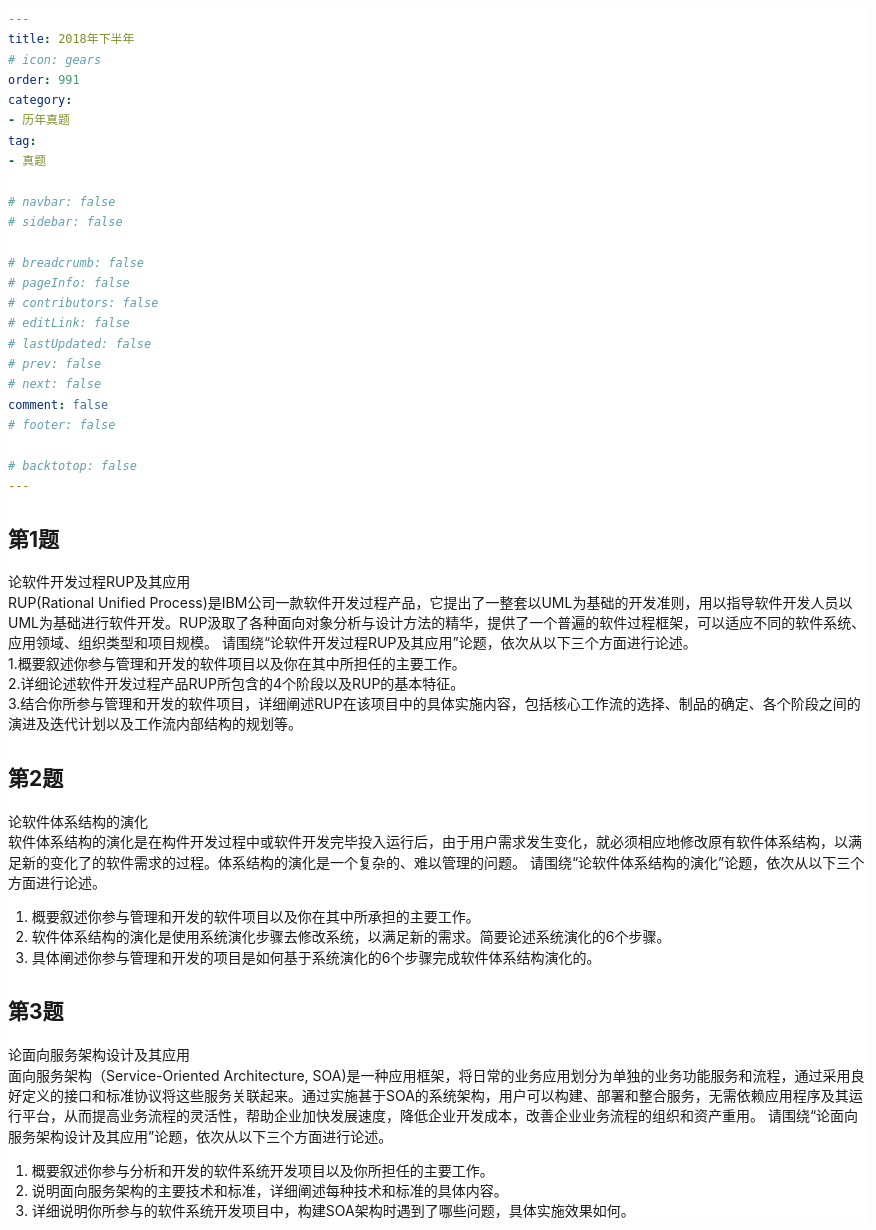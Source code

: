```yaml
---  
title: 2018年下半年  
# icon: gears  
order: 991  
category:  
- 历年真题  
tag:  
- 真题  
  
# navbar: false  
# sidebar: false  
  
# breadcrumb: false  
# pageInfo: false  
# contributors: false  
# editLink: false  
# lastUpdated: false  
# prev: false  
# next: false  
comment: false  
# footer: false  
  
# backtotop: false  
---  
```

## 第1题 ##

论软件开发过程RUP及其应用  
RUP(Rational Unified Process)是IBM公司一款软件开发过程产品，它提出了一整套以UML为基础的开发准则，用以指导软件开发人员以UML为基础进行软件开发。RUP汲取了各种面向对象分析与设计方法的精华，提供了一个普遍的软件过程框架，可以适应不同的软件系统、应用领域、组织类型和项目规模。 请围绕“论软件开发过程RUP及其应用”论题，依次从以下三个方面进行论述。  
1.概要叙述你参与管理和开发的软件项目以及你在其中所担任的主要工作。  
2.详细论述软件开发过程产品RUP所包含的4个阶段以及RUP的基本特征。  
3.结合你所参与管理和开发的软件项目，详细阐述RUP在该项目中的具体实施内容，包括核心工作流的选择、制品的确定、各个阶段之间的演进及迭代计划以及工作流内部结构的规划等。  


## 第2题 ##

论软件体系结构的演化  
软件体系结构的演化是在构件开发过程中或软件开发完毕投入运行后，由于用户需求发生变化，就必须相应地修改原有软件体系结构，以满足新的变化了的软件需求的过程。体系结构的演化是一个复杂的、难以管理的问题。 请围绕“论软件体系结构的演化”论题，依次从以下三个方面进行论述。  
1. 概要叙述你参与管理和开发的软件项目以及你在其中所承担的主要工作。  
2. 软件体系结构的演化是使用系统演化步骤去修改系统，以满足新的需求。简要论述系统演化的6个步骤。  
3. 具体阐述你参与管理和开发的项目是如何基于系统演化的6个步骤完成软件体系结构演化的。  


## 第3题 ##

论面向服务架构设计及其应用  
面向服务架构（Service-Oriented Architecture, SOA)是一种应用框架，将日常的业务应用划分为单独的业务功能服务和流程，通过采用良好定义的接口和标准协议将这些服务关联起来。通过实施甚于SOA的系统架构，用户可以构建、部署和整合服务，无需依赖应用程序及其运行平台，从而提高业务流程的灵活性，帮助企业加快发展速度，降低企业开发成本，改善企业业务流程的组织和资产重用。 请围绕“论面向服务架构设计及其应用”论题，依次从以下三个方面进行论述。  
1. 概要叙述你参与分析和开发的软件系统开发项目以及你所担任的主要工作。  
2. 说明面向服务架构的主要技术和标准，详细阐述每种技术和标准的具体内容。  
3. 详细说明你所参与的软件系统开发项目中，构建SOA架构时遇到了哪些问题，具体实施效果如何。  
